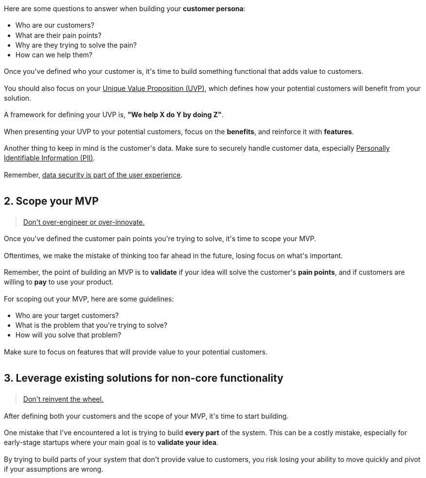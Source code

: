 Here are some questions to answer when building your **customer persona**:
- Who are our customers?
- What are their pain points?
- Why are they trying to solve the pain?
- How can we help them?

Once you've defined who your customer is, it's time to build something functional that adds value to customers. 

You should also focus on your [Unique Value Proposition (UVP)](https://www.omniconvert.com/what-is/uvp-unique-value-proposition/), which defines how your potential customers will benefit from your solution. 

A framework for defining your UVP is, **"We help X do Y by doing Z"**. 

When presenting your UVP to your potential customers, focus on the **benefits**, and reinforce it with **features**.

Another thing to keep in mind is the customer's data. Make sure to securely handle customer data, especially [Personally Identifiable Information (PII)](https://www.dol.gov/general/ppii#:~:text=Personal%20Identifiable%20Information%20(PII)%20is,either%20direct%20or%20indirect%20means.).

Remember, [data security is part of the user experience](https://www.codemotion.com/magazine/frontend/design-ux/ux-design-enhance-data-security/).

## 2. Scope your MVP
> [Don't over-engineer or over-innovate.](https://www.linkedin.com/pulse/when-less-more-danger-over-engineering-trienpont-international/)

Once you've defined the customer pain points you're trying to solve, it's time to scope your MVP. 

Oftentimes, we make the mistake of thinking too far ahead in the future, losing focus on what's important. 

Remember, the point of building an MVP is to **validate** if your idea will solve the customer's **pain points**, and if customers are willing to **pay** to use your product. 

For scoping out your MVP, here are some guidelines:
- Who are your target customers?
- What is the problem that you're trying to solve?
- How will you solve that problem?

Make sure to focus on features that will provide value to your potential customers.

## 3. Leverage existing solutions for non-core functionality

> [Don't reinvent the wheel.](https://softwareengineering.stackexchange.com/questions/29513/is-reinventing-the-wheel-really-all-that-bad)

After defining both your customers and the scope of your MVP, it's time to start building. 

One mistake that I've encountered a lot is trying to build **every part** of the system. This can be a costly mistake, especially for early-stage startups where your main goal is to **validate your idea**. 

By trying to build parts of your system that don't provide value to customers, you risk losing your ability to move quickly and pivot if your assumptions are wrong. 
